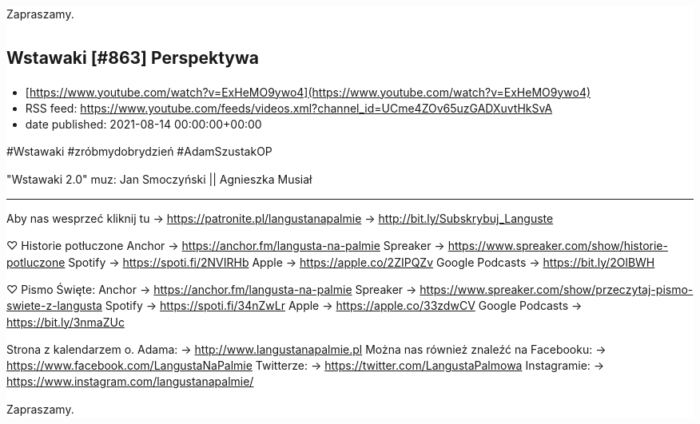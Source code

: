 Zapraszamy.

## Wstawaki [#863] Perspektywa
 - [https://www.youtube.com/watch?v=ExHeMO9ywo4](https://www.youtube.com/watch?v=ExHeMO9ywo4)
 - RSS feed: https://www.youtube.com/feeds/videos.xml?channel_id=UCme4ZOv65uzGADXuvtHkSvA
 - date published: 2021-08-14 00:00:00+00:00

#Wstawaki #zróbmydobrydzień #AdamSzustakOP

"Wstawaki 2.0" muz: Jan Smoczyński || Agnieszka Musiał
________________________________________
Aby nas wesprzeć kliknij tu 
→ https://patronite.pl/langustanapalmie
→ http://bit.ly/Subskrybuj_Languste

♡ Historie potłuczone
Anchor → https://anchor.fm/langusta-na-palmie
Spreaker → https://www.spreaker.com/show/historie-potluczone
Spotify → https://spoti.fi/2NVIRHb
Apple → https://apple.co/2ZIPQZv
Google Podcasts → https://bit.ly/2OlBWH

♡  Pismo Święte: 
Anchor → https://anchor.fm/langusta-na-palmie
Spreaker → https://www.spreaker.com/show/przeczytaj-pismo-swiete-z-langusta
Spotify →  https://spoti.fi/34nZwLr
Apple →  https://apple.co/33zdwCV
Google Podcasts → https://bit.ly/3nmaZUc

Strona z kalendarzem o. Adama: 
→ http://www.langustanapalmie.pl
Można nas również znaleźć na Facebooku: 
→ https://www.facebook.com/LangustaNaPalmie
Twitterze: 
→ https://twitter.com/LangustaPalmowa
Instagramie: 
→ https://www.instagram.com/langustanapalmie/

Zapraszamy.

